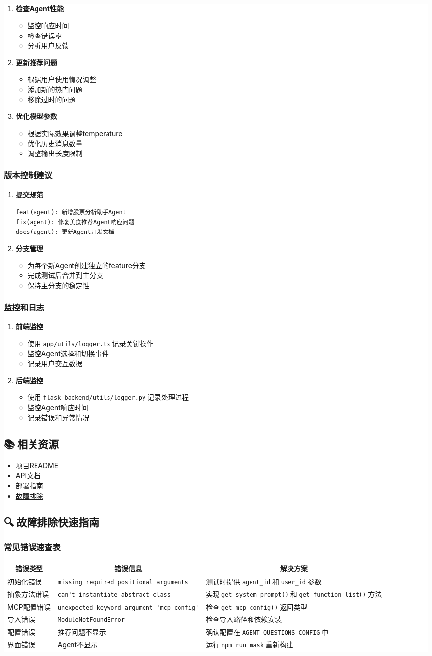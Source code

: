 1. **检查Agent性能**
   - 监控响应时间
   - 检查错误率
   - 分析用户反馈

2. **更新推荐问题**
   - 根据用户使用情况调整
   - 添加新的热门问题
   - 移除过时的问题

3. **优化模型参数**
   - 根据实际效果调整temperature
   - 优化历史消息数量
   - 调整输出长度限制

### 版本控制建议

1. **提交规范**
   ```
   feat(agent): 新增股票分析助手Agent
   fix(agent): 修复美食推荐Agent响应问题
   docs(agent): 更新Agent开发文档
   ```

2. **分支管理**
   - 为每个新Agent创建独立的feature分支
   - 完成测试后合并到主分支
   - 保持主分支的稳定性

### 监控和日志

1. **前端监控**
   - 使用 `app/utils/logger.ts` 记录关键操作
   - 监控Agent选择和切换事件
   - 记录用户交互数据

2. **后端监控**
   - 使用 `flask_backend/utils/logger.py` 记录处理过程
   - 监控Agent响应时间
   - 记录错误和异常情况

## 📚 相关资源

- [项目README](../README.md)
- [API文档](./api-documentation.md)
- [部署指南](./deployment-guide.md)
- [故障排除](./troubleshooting.md)

## 🔍 故障排除快速指南

### 常见错误速查表

| 错误类型 | 错误信息 | 解决方案 |
|---------|---------|----------|
| 初始化错误 | `missing required positional arguments` | 测试时提供 `agent_id` 和 `user_id` 参数 |
| 抽象方法错误 | `can't instantiate abstract class` | 实现 `get_system_prompt()` 和 `get_function_list()` 方法 |
| MCP配置错误 | `unexpected keyword argument 'mcp_config'` | 检查 `get_mcp_config()` 返回类型 |
| 导入错误 | `ModuleNotFoundError` | 检查导入路径和依赖安装 |
| 配置错误 | 推荐问题不显示 | 确认配置在 `AGENT_QUESTIONS_CONFIG` 中 |
| 界面错误 | Agent不显示 | 运行 `npm run mask` 重新构建 |
